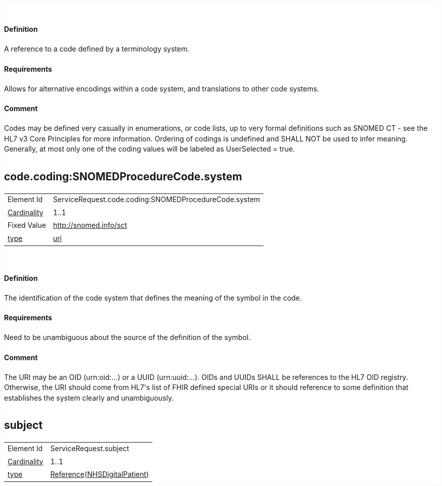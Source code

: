 <br/>

 #### Definition

 A reference to a code defined by a terminology system.

 #### Requirements

 Allows for alternative encodings within a code system, and translations to other code systems.

 #### Comment

 Codes may be defined very casually in enumerations, or code lists, up to very formal definitions such as SNOMED CT - see the HL7 v3 Core Principles for more information.  Ordering of codings is undefined and SHALL NOT be used to infer meaning. Generally, at most only one of the coding values will be labeled as UserSelected = true.

<a name="code.coding:SNOMEDProcedureCode.system"></a>
 ## code.coding:SNOMEDProcedureCode.system

| | |
|----|----|
|Element Id|ServiceRequest.code.coding:SNOMEDProcedureCode.system|
|[Cardinality](https://www.hl7.org/fhir/conformance-rules.html#cardinality)|1..1|
|Fixed Value|http://snomed.info/sct|
|[type](https://www.hl7.org/fhir/datatypes.html)|[uri](https://www.hl7.org/fhir/datatypes.html#uri)|

<br/>

 #### Definition

 The identification of the code system that defines the meaning of the symbol in the code.

 #### Requirements

 Need to be unambiguous about the source of the definition of the symbol.

 #### Comment

 The URI may be an OID (urn:oid:...) or a UUID (urn:uuid:...).  OIDs and UUIDs SHALL be references to the HL7 OID registry. Otherwise, the URI should come from HL7's list of FHIR defined special URIs or it should reference to some definition that establishes the system clearly and unambiguously.

<a name="subject"></a>
 ## subject

| | |
|----|----|
|Element Id|ServiceRequest.subject|
|[Cardinality](https://www.hl7.org/fhir/conformance-rules.html#cardinality)|1..1|
|[type](https://www.hl7.org/fhir/datatypes.html)|[Reference](https://www.hl7.org/fhir/datatypes.html#Reference)([NHSDigitalPatient](https://simplifier.net/resolve?target=simplifier&fhirVersion=R4&scope=uk.nhsdigital.medicines.r4.test@2.6.5-prerelease&canonical=https://fhir.nhs.uk/StructureDefinition/NHSDigital-Patient))|
